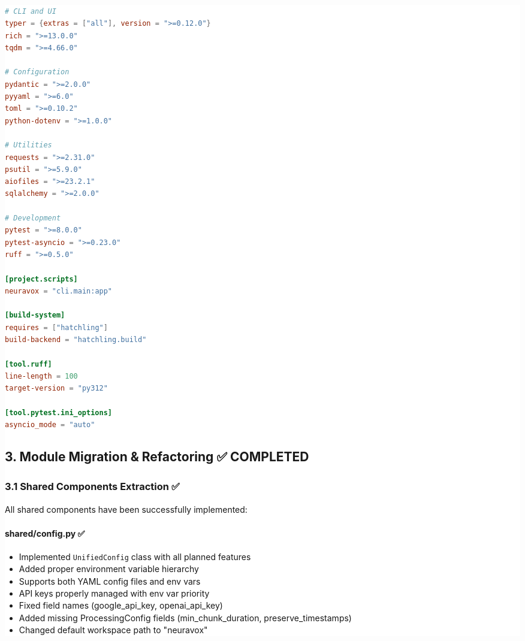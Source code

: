 ```toml
# CLI and UI
typer = {extras = ["all"], version = ">=0.12.0"}
rich = ">=13.0.0"
tqdm = ">=4.66.0"

# Configuration
pydantic = ">=2.0.0"
pyyaml = ">=6.0"
toml = ">=0.10.2"
python-dotenv = ">=1.0.0"

# Utilities
requests = ">=2.31.0"
psutil = ">=5.9.0"
aiofiles = ">=23.2.1"
sqlalchemy = ">=2.0.0"

# Development
pytest = ">=8.0.0"
pytest-asyncio = ">=0.23.0"
ruff = ">=0.5.0"

[project.scripts]
neuravox = "cli.main:app"

[build-system]
requires = ["hatchling"]
build-backend = "hatchling.build"

[tool.ruff]
line-length = 100
target-version = "py312"

[tool.pytest.ini_options]
asyncio_mode = "auto"
```

## 3. Module Migration & Refactoring ✅ COMPLETED

### 3.1 Shared Components Extraction ✅

All shared components have been successfully implemented:

#### shared/config.py ✅

- Implemented `UnifiedConfig` class with all planned features
- Added proper environment variable hierarchy
- Supports both YAML config files and env vars
- API keys properly managed with env var priority
- Fixed field names (google_api_key, openai_api_key)
- Added missing ProcessingConfig fields (min_chunk_duration, preserve_timestamps)
- Changed default workspace path to "neuravox"
